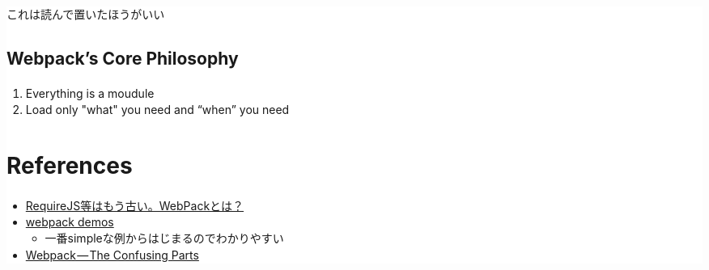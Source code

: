 これは読んで置いたほうがいい

## Webpack’s Core Philosophy

1. Everything is a moudule
2. Load only "what" you need and “when” you need


# References

+ [RequireJS等はもう古い。WebPackとは？](<http://ameblo.jp/ca-1pixel/entry-11884453208.html>)
+ [webpack demos](https://github.com/ruanyf/webpack-demos)
  + 一番simpleな例からはじまるのでわかりやすい
+ [Webpack — The Confusing Parts](https://medium.com/@rajaraodv/webpack-the-confusing-parts-58712f8fcad9#.3z7w3crem)
